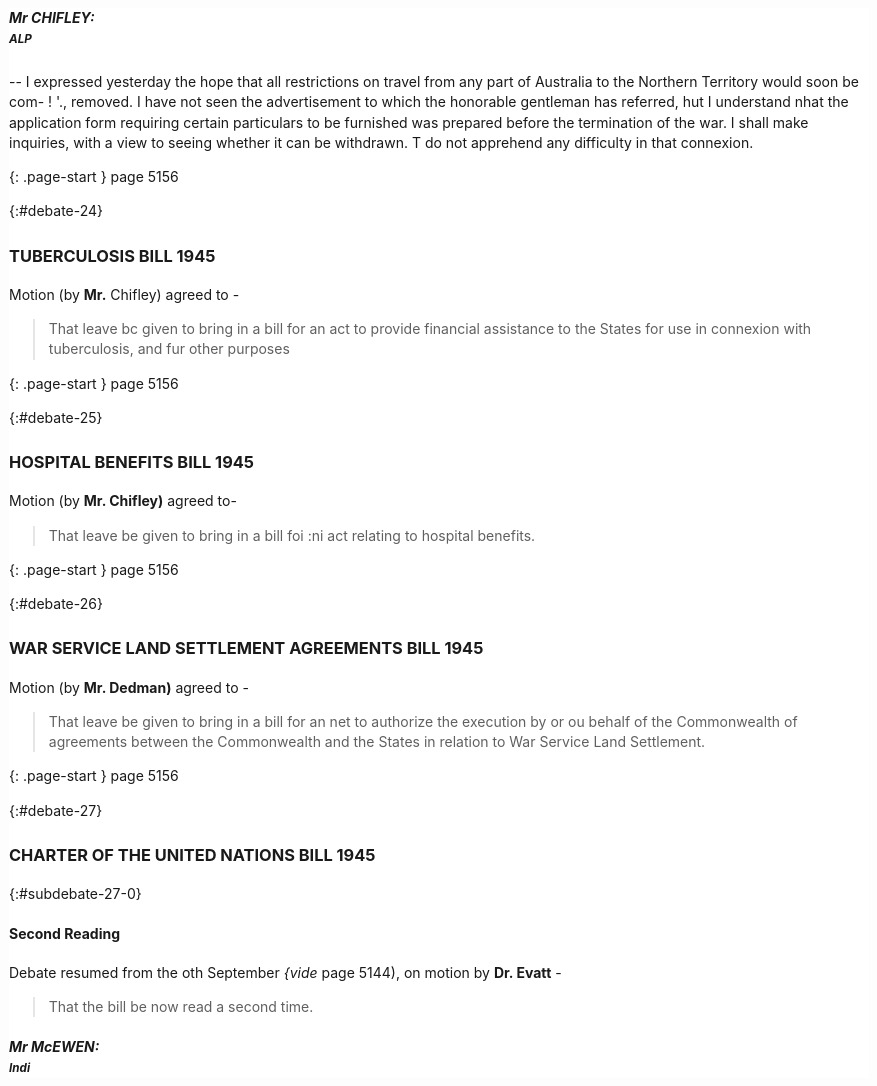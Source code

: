 ##### Mr CHIFLEY:<br><small class="text-muted">ALP</small>

-- I expressed yesterday the hope that all restrictions on travel from any part of Australia to the Northern Territory would soon be com- ! '., removed. I have not seen the advertisement to which the honorable gentleman has referred, hut I understand nhat the application form requiring certain particulars to be furnished was prepared before the termination of the war. I shall make inquiries, with a view to seeing whether it can be withdrawn. T do not apprehend any difficulty in that connexion. 

{: .page-start }
page 5156

{:#debate-24}
### TUBERCULOSIS BILL 1945

Motion (by  **Mr.**  Chifley)  agreed to - 

  >That leave bc given to bring in a bill for an act to provide financial assistance to the States for use in connexion with tuberculosis, and fur other  purposes 

{: .page-start }
page 5156

{:#debate-25}
### HOSPITAL BENEFITS BILL 1945

Motion (by  **Mr. Chifley)**  agreed to- 

  >That leave be given to bring in a bill foi :ni act relating to hospital benefits. 

{: .page-start }
page 5156

{:#debate-26}
### WAR SERVICE LAND SETTLEMENT AGREEMENTS BILL 1945

Motion  (by  **Mr. Dedman)**  agreed to - 

  >That leave be given to bring in a bill for an net to authorize the execution by or ou behalf of the Commonwealth of agreements between the Commonwealth and the States in relation to War Service Land Settlement. 

{: .page-start }
page 5156

{:#debate-27}
### CHARTER OF THE UNITED NATIONS BILL 1945

{:#subdebate-27-0}
#### Second Reading

Debate resumed from the oth September  *{vide*  page 5144), on motion by  **Dr. Evatt**  - 

  >That the bill be now read a second time. 

##### Mr McEWEN:<br><small class="text-muted">Indi</small>
